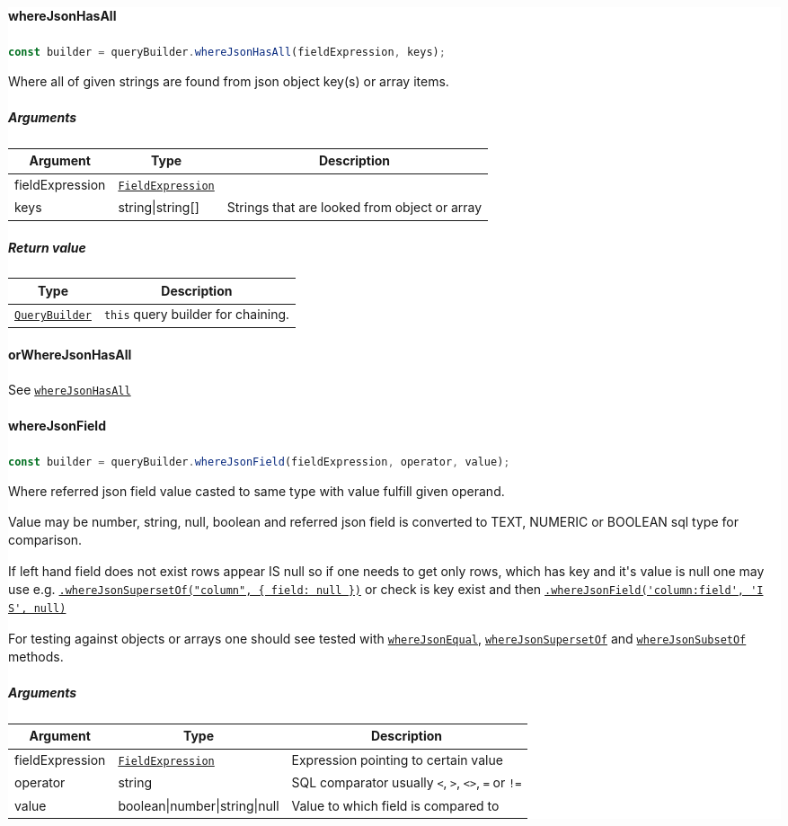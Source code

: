 


#### whereJsonHasAll

```js
const builder = queryBuilder.whereJsonHasAll(fieldExpression, keys);
```

Where all of given strings are found from json object key(s) or array items.

##### Arguments

Argument|Type|Description
--------|----|--------------------
fieldExpression|[`FieldExpression`](#fieldexpression)|
keys|string&#124;string[]|Strings that are looked from object or array

##### Return value

Type|Description
----|-----------------------------
[`QueryBuilder`](#querybuilder)|`this` query builder for chaining.




#### orWhereJsonHasAll

See [`whereJsonHasAll`](#wherejsonhasall)




#### whereJsonField

```js
const builder = queryBuilder.whereJsonField(fieldExpression, operator, value);
```

Where referred json field value casted to same type with value fulfill given operand.

Value may be number, string, null, boolean and referred json field is converted
to TEXT, NUMERIC or BOOLEAN sql type for comparison.

If left hand field does not exist rows appear IS null so if one needs to get only
rows, which has key and it's value is null one may use e.g.
[`.whereJsonSupersetOf("column", { field: null })`](#wherejsonsupersetof) or check is key exist and
then [`.whereJsonField('column:field', 'IS', null)`](#wherejsonfield)

For testing against objects or arrays one should see tested with [`whereJsonEqual`](#wherejsonequal),
[`whereJsonSupersetOf`](#wherejsonsupersetof) and [`whereJsonSubsetOf`](#wherejsonsubsetof) methods.

##### Arguments

Argument|Type|Description
--------|----|--------------------
fieldExpression|[`FieldExpression`](#fieldexpression)|Expression pointing to certain value
operator|string|SQL comparator usually `<`, `>`, `<>`, `=` or `!=`
value|boolean&#124;number&#124;string&#124;null|Value to which field is compared to
